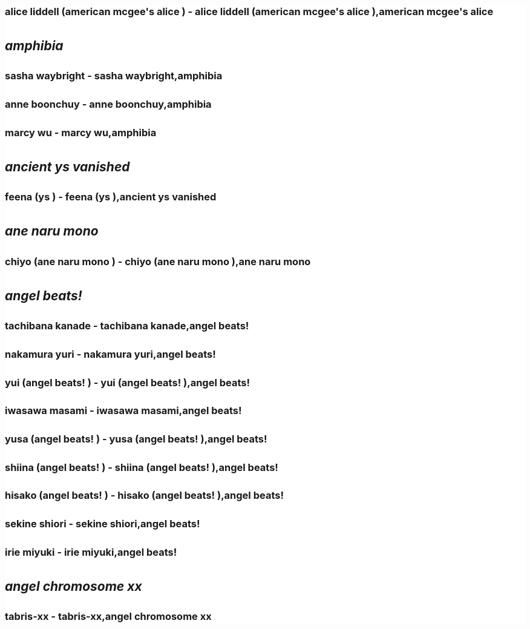 ### alice liddell  \(american mcgee's alice \) - alice liddell  \(american mcgee's alice \),american mcgee's alice


## *amphibia*

### sasha waybright - sasha waybright,amphibia
### anne boonchuy - anne boonchuy,amphibia
### marcy wu - marcy wu,amphibia


## *ancient ys vanished*

### feena  \(ys \) - feena  \(ys \),ancient ys vanished


## *ane naru mono*

### chiyo  \(ane naru mono \) - chiyo  \(ane naru mono \),ane naru mono


## *angel beats!*

### tachibana kanade - tachibana kanade,angel beats!
### nakamura yuri - nakamura yuri,angel beats!
### yui  \(angel beats! \) - yui  \(angel beats! \),angel beats!
### iwasawa masami - iwasawa masami,angel beats!
### yusa  \(angel beats! \) - yusa  \(angel beats! \),angel beats!
### shiina  \(angel beats! \) - shiina  \(angel beats! \),angel beats!
### hisako  \(angel beats! \) - hisako  \(angel beats! \),angel beats!
### sekine shiori - sekine shiori,angel beats!
### irie miyuki - irie miyuki,angel beats!


## *angel chromosome xx*

### tabris-xx - tabris-xx,angel chromosome xx
